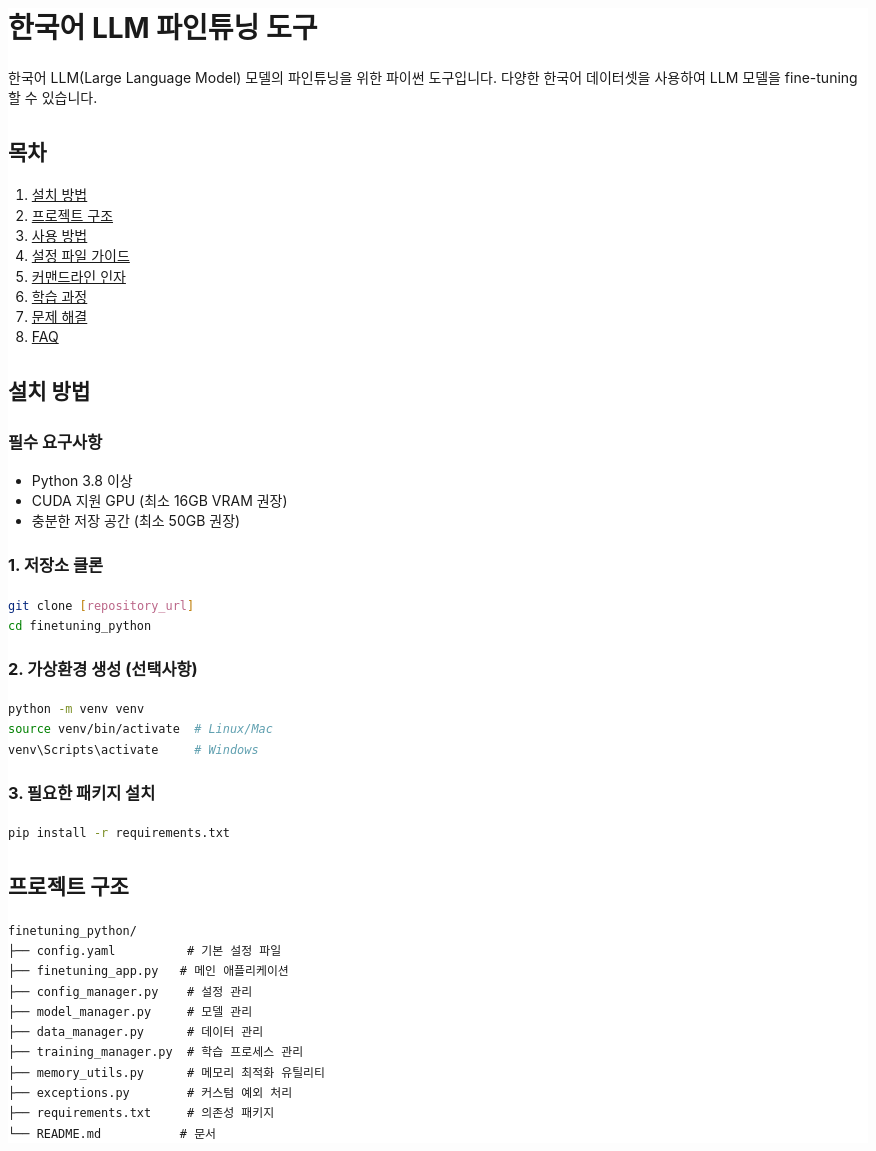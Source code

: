# 한국어 LLM 파인튜닝 도구

한국어 LLM(Large Language Model) 모델의 파인튜닝을 위한 파이썬 도구입니다. 다양한 한국어 데이터셋을 사용하여 LLM 모델을 fine-tuning할 수 있습니다.

## 목차
1. [설치 방법](#설치-방법)
2. [프로젝트 구조](#프로젝트-구조)
3. [사용 방법](#사용-방법)
4. [설정 파일 가이드](#설정-파일-가이드)
5. [커맨드라인 인자](#커맨드라인-인자)
6. [학습 과정](#학습-과정)
7. [문제 해결](#문제-해결)
8. [FAQ](#faq)

## 설치 방법

### 필수 요구사항
- Python 3.8 이상
- CUDA 지원 GPU (최소 16GB VRAM 권장)
- 충분한 저장 공간 (최소 50GB 권장)

### 1. 저장소 클론
```bash
git clone [repository_url]
cd finetuning_python
```

### 2. 가상환경 생성 (선택사항)
```bash
python -m venv venv
source venv/bin/activate  # Linux/Mac
venv\Scripts\activate     # Windows
```

### 3. 필요한 패키지 설치
```bash
pip install -r requirements.txt
```

## 프로젝트 구조
```
finetuning_python/
├── config.yaml          # 기본 설정 파일
├── finetuning_app.py   # 메인 애플리케이션
├── config_manager.py    # 설정 관리
├── model_manager.py     # 모델 관리
├── data_manager.py      # 데이터 관리
├── training_manager.py  # 학습 프로세스 관리
├── memory_utils.py      # 메모리 최적화 유틸리티
├── exceptions.py        # 커스텀 예외 처리
├── requirements.txt     # 의존성 패키지
└── README.md           # 문서
```
